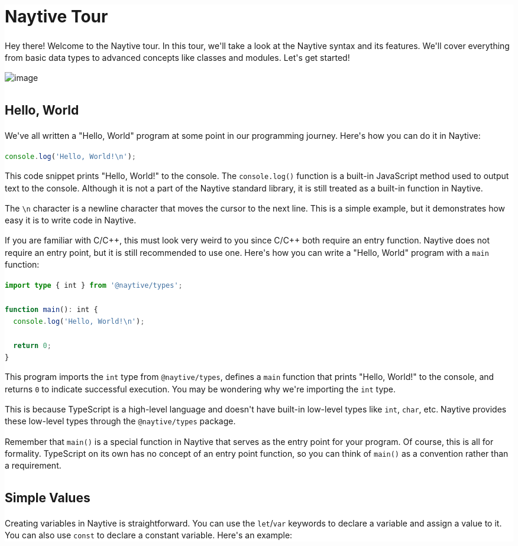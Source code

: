 # Naytive Tour

Hey there! Welcome to the Naytive tour. In this tour, we'll take a look at the Naytive syntax and its features. We'll cover everything from basic data types to advanced concepts like classes and modules. Let's get started!


![image](https://github.com/user-attachments/assets/4db772d8-abfc-4809-9b25-255bb8fae65c)

## Hello, World

We've all written a "Hello, World" program at some point in our programming journey. Here's how you can do it in Naytive:

```ts
console.log('Hello, World!\n');
```

This code snippet prints "Hello, World!" to the console. The `console.log()` function is a built-in JavaScript method used to output text to the console. Although it is not a part of the Naytive standard library, it is still treated as a built-in function in Naytive.

The `\n` character is a newline character that moves the cursor to the next line. This is a simple example, but it demonstrates how easy it is to write code in Naytive.

If you are familiar with C/C++, this must look very weird to you since C/C++ both require an entry function. Naytive does not require an entry point, but it is still recommended to use one. Here's how you can write a "Hello, World" program with a `main` function:

```ts
import type { int } from '@naytive/types';

function main(): int {
  console.log('Hello, World!\n');

  return 0;
}
```

This program imports the `int` type from `@naytive/types`, defines a `main` function that prints "Hello, World!" to the console, and returns `0` to indicate successful execution. You may be wondering why we're importing the `int` type.

This is because TypeScript is a high-level language and doesn't have built-in low-level types like `int`, `char`, etc. Naytive provides these low-level types through the `@naytive/types` package.

Remember that `main()` is a special function in Naytive that serves as the entry point for your program. Of course, this is all for formality. TypeScript on its own has no concept of an entry point function, so you can think of `main()` as a convention rather than a requirement.

## Simple Values

Creating variables in Naytive is straightforward. You can use the `let`/`var` keywords to declare a variable and assign a value to it. You can also use `const` to declare a constant variable. Here's an example:
